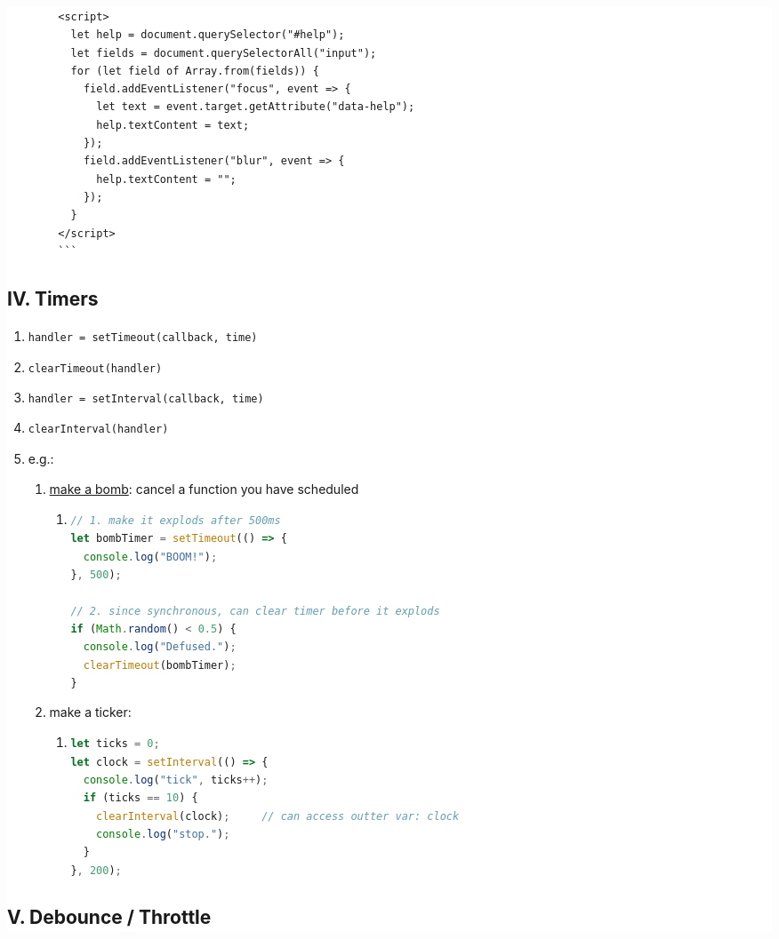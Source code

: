             <script>
              let help = document.querySelector("#help");
              let fields = document.querySelectorAll("input");
              for (let field of Array.from(fields)) {
                field.addEventListener("focus", event => {
                  let text = event.target.getAttribute("data-help");
                  help.textContent = text;
                });
                field.addEventListener("blur", event => {
                  help.textContent = "";
                });
              }
            </script>
            ```


## IV. Timers

1. `handler = setTimeout(callback, time)`
2. `clearTimeout(handler)`
3. `handler = setInterval(callback, time)`
4. `clearInterval(handler)`

5. e.g.: 

   1. <u>make a bomb</u>: cancel a function you have scheduled

      1. ```js
         // 1. make it explods after 500ms
         let bombTimer = setTimeout(() => {
           console.log("BOOM!");
         }, 500);
         
         // 2. since synchronous, can clear timer before it explods
         if (Math.random() < 0.5) {
           console.log("Defused.");
           clearTimeout(bombTimer);
         }
         ```

   2. make a ticker: 

      1. ```js
         let ticks = 0;
         let clock = setInterval(() => {
           console.log("tick", ticks++);
           if (ticks == 10) {
             clearInterval(clock);     // can access outter var: clock
             console.log("stop.");
           }
         }, 200);
         ```


## V. Debounce / Throttle
